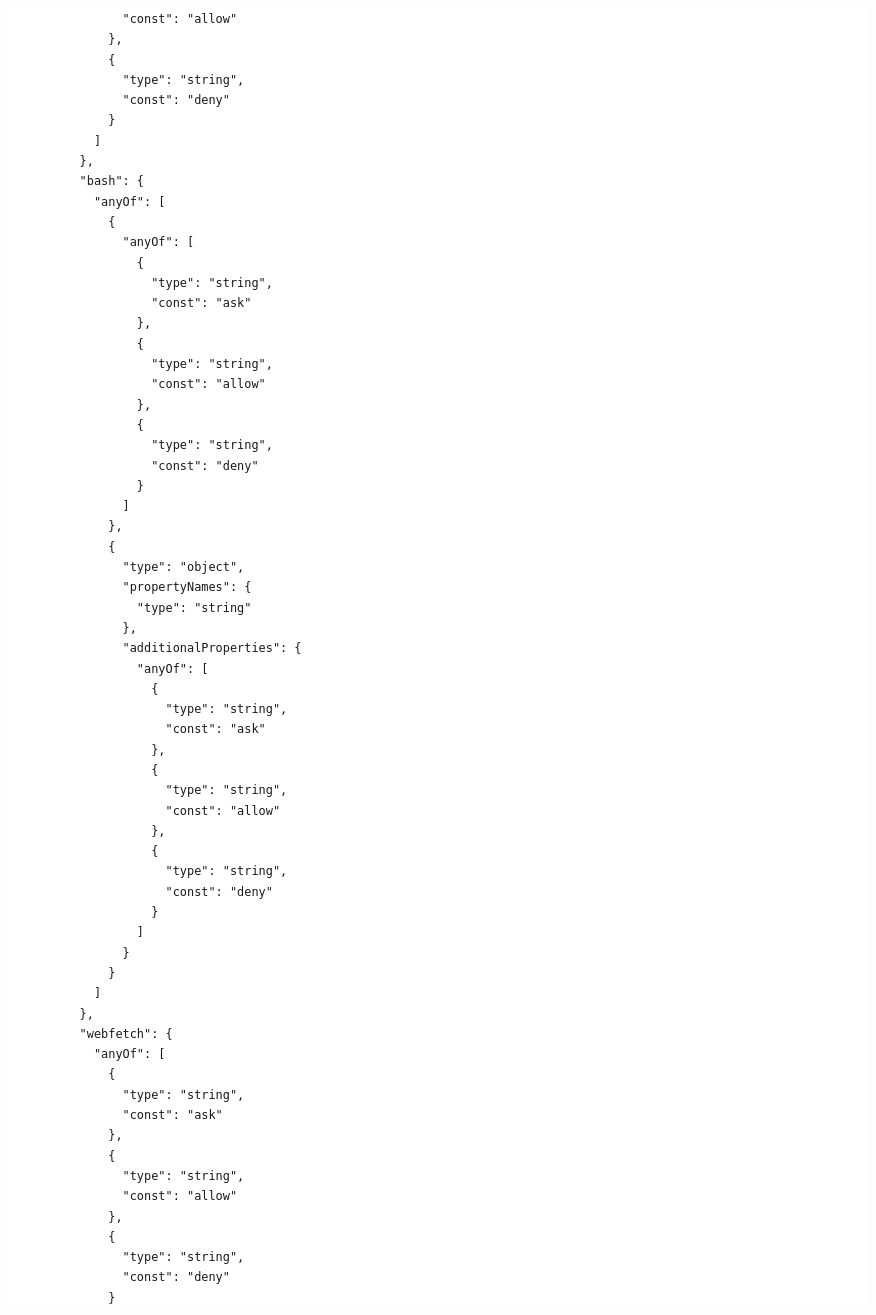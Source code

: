                     "const": "allow"
                  },
                  {
                    "type": "string",
                    "const": "deny"
                  }
                ]
              },
              "bash": {
                "anyOf": [
                  {
                    "anyOf": [
                      {
                        "type": "string",
                        "const": "ask"
                      },
                      {
                        "type": "string",
                        "const": "allow"
                      },
                      {
                        "type": "string",
                        "const": "deny"
                      }
                    ]
                  },
                  {
                    "type": "object",
                    "propertyNames": {
                      "type": "string"
                    },
                    "additionalProperties": {
                      "anyOf": [
                        {
                          "type": "string",
                          "const": "ask"
                        },
                        {
                          "type": "string",
                          "const": "allow"
                        },
                        {
                          "type": "string",
                          "const": "deny"
                        }
                      ]
                    }
                  }
                ]
              },
              "webfetch": {
                "anyOf": [
                  {
                    "type": "string",
                    "const": "ask"
                  },
                  {
                    "type": "string",
                    "const": "allow"
                  },
                  {
                    "type": "string",
                    "const": "deny"
                  }